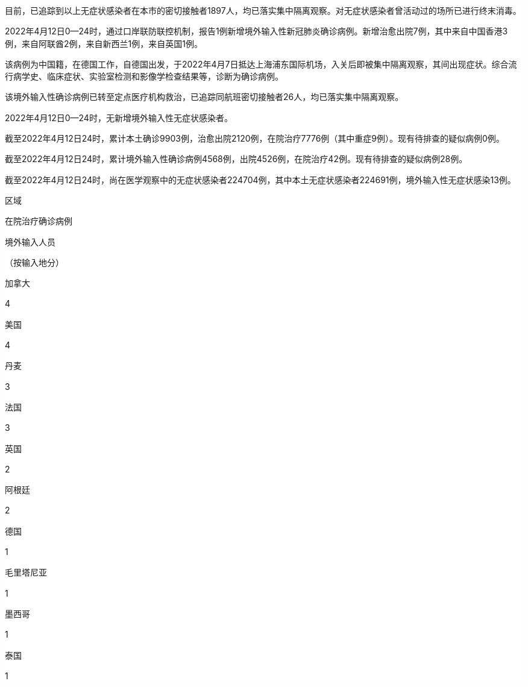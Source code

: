 目前，已追踪到以上无症状感染者在本市的密切接触者1897人，均已落实集中隔离观察。对无症状感染者曾活动过的场所已进行终末消毒。

2022年4月12日0—24时，通过口岸联防联控机制，报告1例新增境外输入性新冠肺炎确诊病例。新增治愈出院7例，其中来自中国香港3例，来自阿联酋2例，来自新西兰1例，来自英国1例。

该病例为中国籍，在德国工作，自德国出发，于2022年4月7日抵达上海浦东国际机场，入关后即被集中隔离观察，其间出现症状。综合流行病学史、临床症状、实验室检测和影像学检查结果等，诊断为确诊病例。

该境外输入性确诊病例已转至定点医疗机构救治，已追踪同航班密切接触者26人，均已落实集中隔离观察。

2022年4月12日0—24时，无新增境外输入性无症状感染者。

截至2022年4月12日24时，累计本土确诊9903例，治愈出院2120例，在院治疗7776例（其中重症9例）。现有待排查的疑似病例0例。

截至2022年4月12日24时，累计境外输入性确诊病例4568例，出院4526例，在院治疗42例。现有待排查的疑似病例28例。

截至2022年4月12日24时，尚在医学观察中的无症状感染者224704例，其中本土无症状感染者224691例，境外输入性无症状感染13例。



区域

在院治疗确诊病例

境外输入人员

（按输入地分）

加拿大

4

美国

4

丹麦

3

法国

3

英国

2

阿根廷

2

德国

1

毛里塔尼亚

1

墨西哥

1

泰国

1
